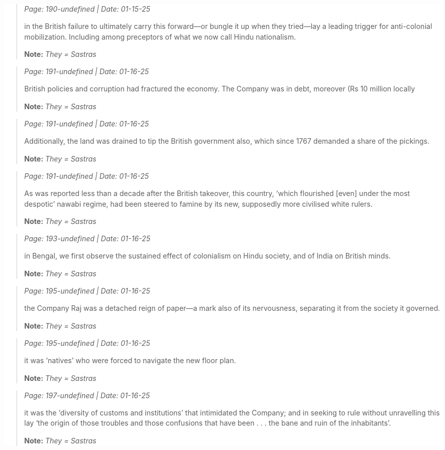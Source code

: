 > *Page: 190-undefined | Date: 01-15-25*
> 
> in the British failure to ultimately carry this forward—or bungle it up when they tried—lay a leading trigger for anti-colonial mobilization. Including among preceptors of what we now call Hindu nationalism.
> 
> **Note:** *They = Sastras*

> *Page: 191-undefined | Date: 01-16-25*
> 
> British policies and corruption had fractured the economy. The Company was in debt, moreover (Rs 10 million locally
> 
> **Note:** *They = Sastras*

> *Page: 191-undefined | Date: 01-16-25*
> 
> Additionally, the land was drained to tip the British government also, which since 1767 demanded a share of the pickings.
> 
> **Note:** *They = Sastras*

> *Page: 191-undefined | Date: 01-16-25*
> 
> As was reported less than a decade after the British takeover, this country, ‘which flourished [even] under the most despotic’ nawabi regime, had been steered to famine by its new, supposedly more civilised white rulers.
> 
> **Note:** *They = Sastras*

> *Page: 193-undefined | Date: 01-16-25*
> 
> in Bengal, we first observe the sustained effect of colonialism on Hindu society, and of India on British minds.
> 
> **Note:** *They = Sastras*

> *Page: 195-undefined | Date: 01-16-25*
> 
> the Company Raj was a detached reign of paper—a mark also of its nervousness, separating it from the society it governed.
> 
> **Note:** *They = Sastras*

> *Page: 195-undefined | Date: 01-16-25*
> 
> it was ‘natives’ who were forced to navigate the new floor plan.
> 
> **Note:** *They = Sastras*

> *Page: 197-undefined | Date: 01-16-25*
> 
> it was the ‘diversity of customs and institutions’ that intimidated the Company; and in seeking to rule without unravelling this lay ‘the origin of those troubles and those confusions that have been . . . the bane and ruin of the inhabitants’.
> 
> **Note:** *They = Sastras*
